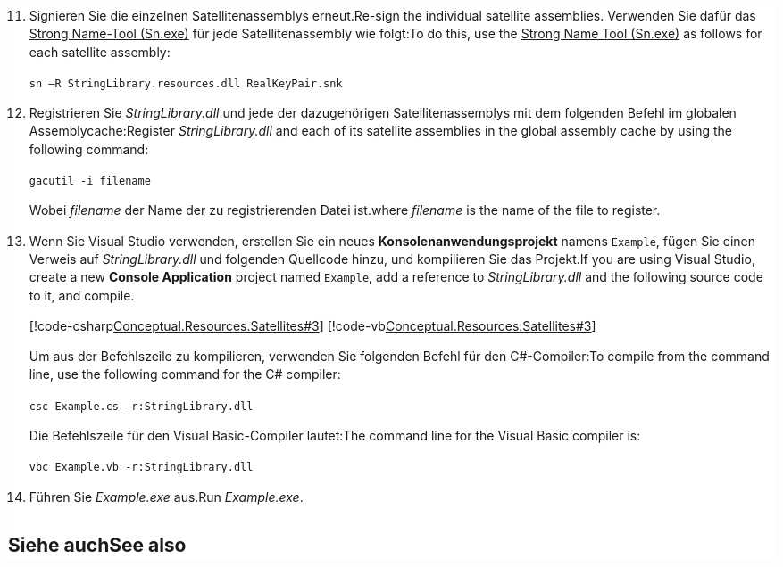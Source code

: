 11. <span data-ttu-id="c7a26-269">Signieren Sie die einzelnen Satellitenassemblys erneut.</span><span class="sxs-lookup"><span data-stu-id="c7a26-269">Re-sign the individual satellite assemblies.</span></span> <span data-ttu-id="c7a26-270">Verwenden Sie dafür das [Strong Name-Tool (Sn.exe)](../tools/sn-exe-strong-name-tool.md) für jede Satellitenassembly wie folgt:</span><span class="sxs-lookup"><span data-stu-id="c7a26-270">To do this, use the [Strong Name Tool (Sn.exe)](../tools/sn-exe-strong-name-tool.md) as follows for each satellite assembly:</span></span>

    ```console
    sn –R StringLibrary.resources.dll RealKeyPair.snk
    ```

12. <span data-ttu-id="c7a26-271">Registrieren Sie *StringLibrary.dll* und jede der dazugehörigen Satellitenassemblys mit dem folgenden Befehl im globalen Assemblycache:</span><span class="sxs-lookup"><span data-stu-id="c7a26-271">Register *StringLibrary.dll* and each of its satellite assemblies in the global assembly cache by using the following command:</span></span>

    ```console
    gacutil -i filename
    ```

    <span data-ttu-id="c7a26-272">Wobei *filename* der Name der zu registrierenden Datei ist.</span><span class="sxs-lookup"><span data-stu-id="c7a26-272">where *filename* is the name of the file to register.</span></span>

13. <span data-ttu-id="c7a26-273">Wenn Sie Visual Studio verwenden, erstellen Sie ein neues **Konsolenanwendungsprojekt** namens `Example`, fügen Sie einen Verweis auf *StringLibrary.dll* und folgenden Quellcode hinzu, und kompilieren Sie das Projekt.</span><span class="sxs-lookup"><span data-stu-id="c7a26-273">If you are using Visual Studio, create a new **Console Application** project named `Example`, add a reference to *StringLibrary.dll* and the following source code to it, and compile.</span></span>

    [!code-csharp[Conceptual.Resources.Satellites#3](~/samples/snippets/csharp/VS_Snippets_CLR/conceptual.resources.satellites/cs/example.cs#3)]
    [!code-vb[Conceptual.Resources.Satellites#3](~/samples/snippets/visualbasic/VS_Snippets_CLR/conceptual.resources.satellites/vb/example.vb#3)]

    <span data-ttu-id="c7a26-274">Um aus der Befehlszeile zu kompilieren, verwenden Sie folgenden Befehl für den C#-Compiler:</span><span class="sxs-lookup"><span data-stu-id="c7a26-274">To compile from the command line, use the following command for the C# compiler:</span></span>

    ```console
    csc Example.cs -r:StringLibrary.dll
    ```

    <span data-ttu-id="c7a26-275">Die Befehlszeile für den Visual Basic-Compiler lautet:</span><span class="sxs-lookup"><span data-stu-id="c7a26-275">The command line for the Visual Basic compiler is:</span></span>

    ```console
    vbc Example.vb -r:StringLibrary.dll
    ```

14. <span data-ttu-id="c7a26-276">Führen Sie *Example.exe* aus.</span><span class="sxs-lookup"><span data-stu-id="c7a26-276">Run *Example.exe*.</span></span>

## <a name="see-also"></a><span data-ttu-id="c7a26-277">Siehe auch</span><span class="sxs-lookup"><span data-stu-id="c7a26-277">See also</span></span>

